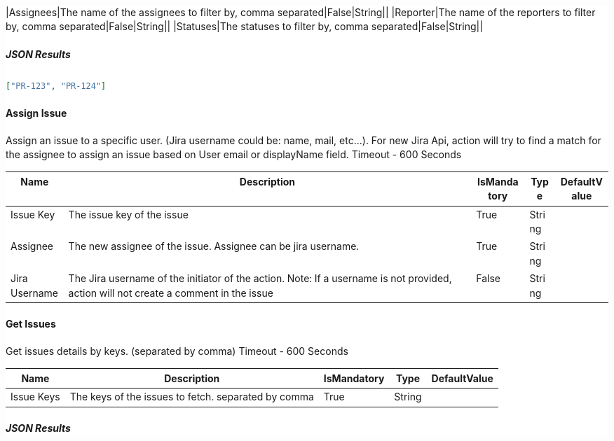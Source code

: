 |Assignees|The name of the assignees to filter by, comma separated|False|String||
|Reporter|The name of the reporters to filter by, comma separated|False|String||
|Statuses|The statuses to filter by, comma separated|False|String||



##### JSON Results
```json
["PR-123", "PR-124"]
```



#### Assign Issue
Assign an issue to a specific user. (Jira username could be: name, mail, etc...). For new Jira Api, action will try to find a match for the assignee to assign an issue based on User email or displayName field.
Timeout - 600 Seconds


|Name|Description|IsMandatory|Type|DefaultValue|
|----|-----------|-----------|----|------------|
|Issue Key|The issue key of the issue|True|String||
|Assignee|The new assignee of the issue. Assignee can be jira username.|True|String||
|Jira Username|The Jira username of the initiator of the action. Note: If a username is not provided, action will not create a comment in the issue|False|String||



#### Get Issues
Get issues details by keys. (separated by comma)
Timeout - 600 Seconds


|Name|Description|IsMandatory|Type|DefaultValue|
|----|-----------|-----------|----|------------|
|Issue Keys|The keys of the issues to fetch. separated by comma|True|String||



##### JSON Results
```json
```
